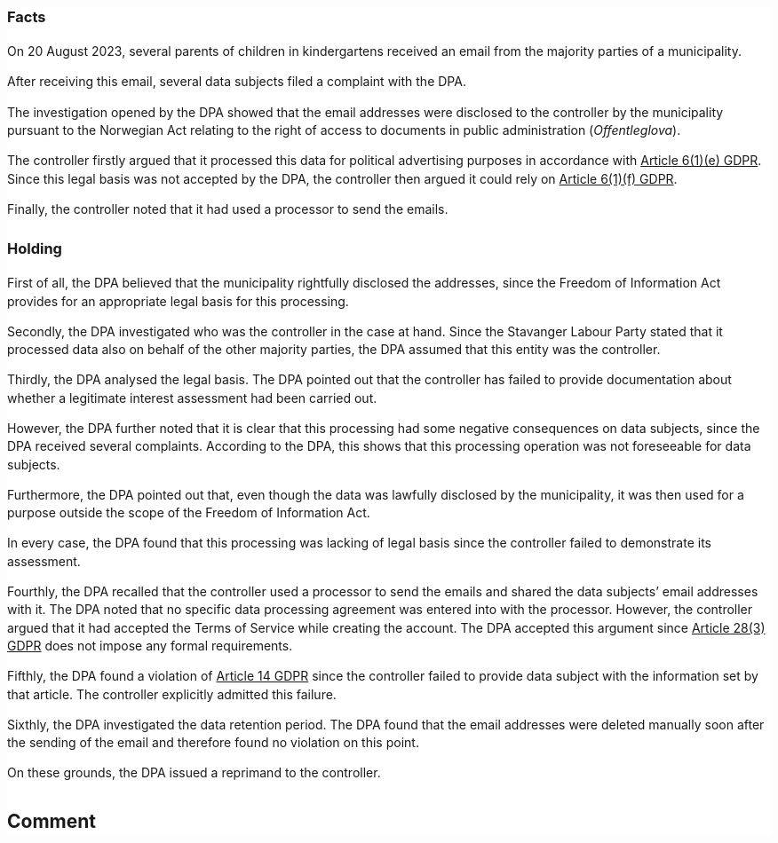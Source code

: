 ### Facts

On 20 August 2023, several parents of children in kindergartens received an email from the majority parties of a municipality.

After receiving this email, several data subjects filed a complaint with the DPA.

The investigation opened by the DPA showed that the email addresses were disclosed to the controller by the municipality pursuant to the Norwegian Act relating to the right of access to documents in public administration (_Offentleglova_).

The controller firstly argued that it processed this data for political advertising purposes in accordance with [Article 6(1)(e) GDPR](/index.php?title=Article_6_GDPR#1e "Article 6 GDPR"). Since this legal basis was not accepted by the DPA, the controller then argued it could rely on [Article 6(1)(f) GDPR](/index.php?title=Article_6_GDPR#1f "Article 6 GDPR").

Finally, the controller noted that it had used a processor to send the emails.

### Holding

First of all, the DPA believed that the municipality rightfully disclosed the addresses, since the Freedom of Information Act provides for an appropriate legal basis for this processing.

Secondly, the DPA investigated who was the controller in the case at hand. Since the Stavanger Labour Party stated that it processed data also on behalf of the other majority parties, the DPA assumed that this entity was the controller.

Thirdly, the DPA analysed the legal basis. The DPA pointed out that the controller has failed to provide documentation about whether a legitimate interest assessment had been carried out.

However, the DPA further noted that it is clear that this processing had some negative consequences on data subjects, since the DPA received several complaints. According to the DPA, this shows that this processing operation was not foreseeable for data subjects.

Furthermore, the DPA pointed out that, even though the data was lawfully disclosed by the municipality, it was then used for a purpose outside the scope of the Freedom of Information Act.

In every case, the DPA found that this processing was lacking of legal basis since the controller failed to demonstrate its assessment.

Fourthly, the DPA recalled that the controller used a processor to send the emails and shared the data subjects’ email addresses with it. The DPA noted that no specific data processing agreement was entered into with the processor. However, the controller argued that it had accepted the Terms of Service while creating the account. The DPA accepted this argument since [Article 28(3) GDPR](/index.php?title=Article_28_GDPR#3 "Article 28 GDPR") does not impose any formal requirements.

Fifthly, the DPA found a violation of [Article 14 GDPR](/index.php?title=Article_14_GDPR "Article 14 GDPR") since the controller failed to provide data subject with the information set by that article. The controller explicitly admitted this failure.

Sixthly, the DPA investigated the data retention period. The DPA found that the email addresses were deleted manually soon after the sending of the email and therefore found no violation on this point.

On these grounds, the DPA issued a reprimand to the controller.

## Comment
